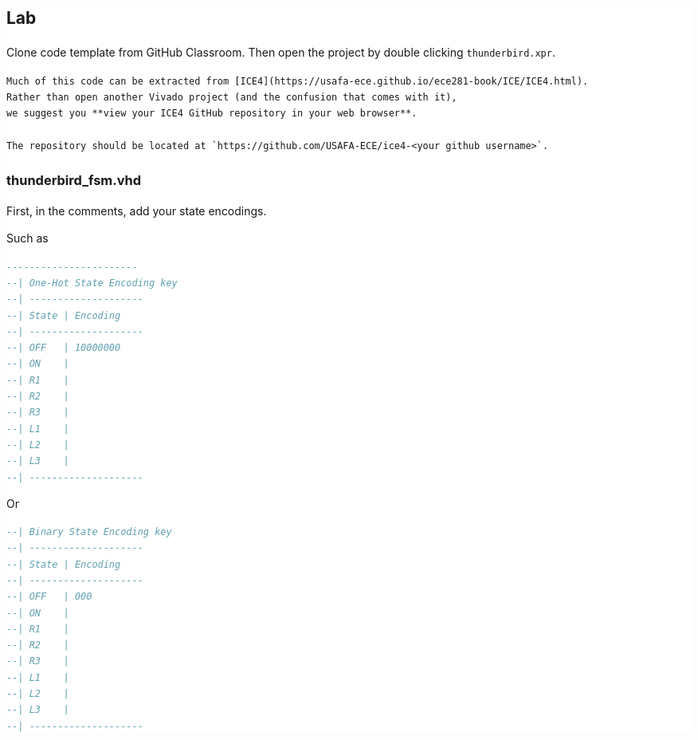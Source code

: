 ## Lab

Clone code template from GitHub Classroom.
Then open the project by double clicking `thunderbird.xpr`.

```{tip}
Much of this code can be extracted from [ICE4](https://usafa-ece.github.io/ece281-book/ICE/ICE4.html).
Rather than open another Vivado project (and the confusion that comes with it),
we suggest you **view your ICE4 GitHub repository in your web browser**.

The repository should be located at `https://github.com/USAFA-ECE/ice4-<your github username>`.
```

### thunderbird_fsm.vhd

First, in the comments, add your state encodings.

Such as

```vhdl
-----------------------
--| One-Hot State Encoding key
--| --------------------
--| State | Encoding
--| --------------------
--| OFF   | 10000000
--| ON    |
--| R1    |
--| R2    |
--| R3    |
--| L1    |
--| L2    |
--| L3    |
--| --------------------
```

Or

```vhdl
--| Binary State Encoding key
--| --------------------
--| State | Encoding
--| --------------------
--| OFF   | 000
--| ON    |
--| R1    |
--| R2    |
--| R3    |
--| L1    |
--| L2    |
--| L3    |
--| --------------------
```
